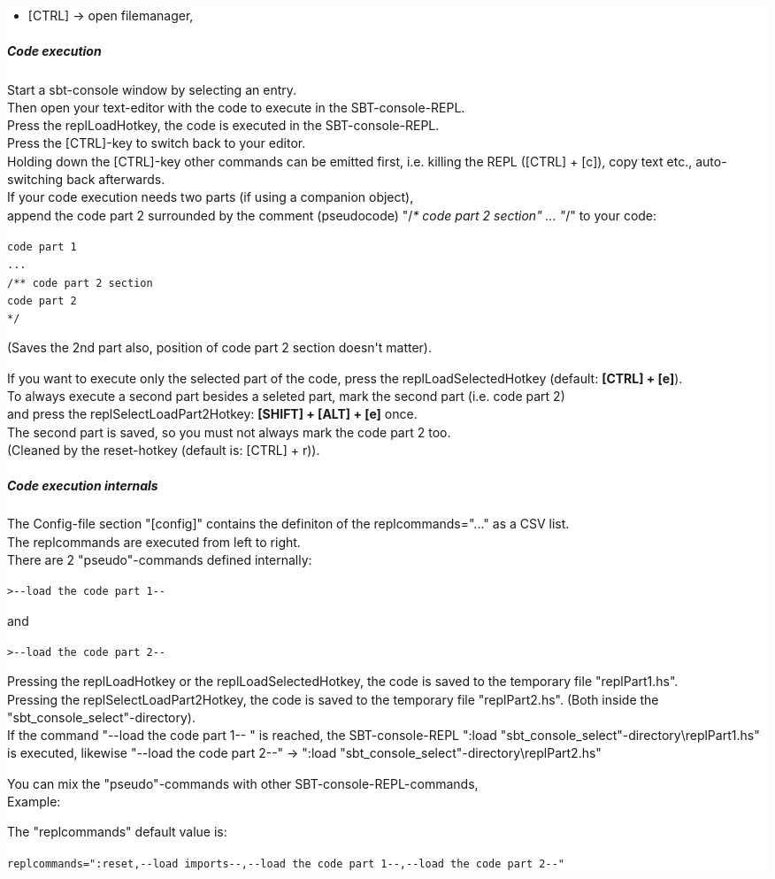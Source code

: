 * [CTRL] -&gt; open filemanager,  
  
##### Code execution  
  
Start a sbt-console window by selecting an entry.  
Then open your text-editor with the code to execute in the SBT-console-REPL.  
Press the replLoadHotkey, the code is executed in the SBT-console-REPL.  
Press the \[CTRL]-key to switch back to your editor.  
Holding down the \[CTRL]-key other commands can be emitted first, i.e. killing the REPL (\[CTRL] + [c]), copy text etc., auto-switching back afterwards.   
If your code execution needs two parts (if using a companion object),  
append the code part 2 surrounded by the comment (pseudocode) "/*\* code part 2 section" ... "*/" 
to your code:  
```
code part 1
...
/** code part 2 section  
code part 2
*/ 
```
(Saves the 2nd part also, position of code part 2 section doesn't matter).  
  
If you want to execute only the selected part of the code, press the replLoadSelectedHotkey (default: **\[CTRL] + \[e]**).   
To always execute a second part besides a seleted part, mark the second part (i.e. code part 2)  
and press the replSelectLoadPart2Hotkey: **\[SHIFT] + \[ALT] + \[e]** once.  
The second part is saved, so you must not always mark the code part 2 too.  
(Cleaned by the reset-hotkey (default is: \[CTRL] + r)).  

##### Code execution internals  
  
The Config-file section "\[config]" contains the definiton of the replcommands="..." as a CSV list.  
The replcommands are executed from left to right.  
There are 2 "pseudo"-commands defined internally:  
```  
>--load the code part 1--  
```  
and  
```  
>--load the code part 2-- 
```  
Pressing the replLoadHotkey or the replLoadSelectedHotkey, the code is saved to the temporary file "replPart1.hs".  
Pressing the replSelectLoadPart2Hotkey, the code is saved to the temporary file "replPart2.hs".
(Both inside the "sbt_console_select"-directory).  
If the command "--load the code part 1-- " is reached, the SBT-console-REPL ":load "sbt_console_select"-directory\replPart1.hs"  
is executed, likewise "--load the code part 2--" -&gt; ":load "sbt_console_select"-directory\replPart2.hs"

You can mix the "pseudo"-commands with other SBT-console-REPL-commands,   
Example:  

The "replcommands" default value is:
```
replcommands=":reset,--load imports--,--load the code part 1--,--load the code part 2--"
```  

